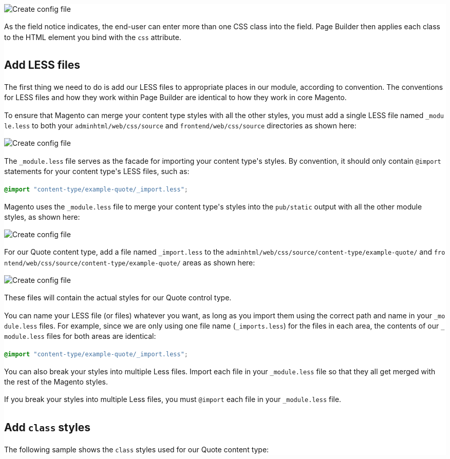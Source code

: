 ![Create config file](../../images/css-classes-input-field.png)

As the field notice indicates, the end-user can enter more than one CSS class into the field. Page Builder then applies each class to the HTML element you bind with the `css` attribute.

## Add LESS files

The first thing we need to do is add our LESS files to appropriate places in our module, according to convention. The conventions for LESS files and how they work within Page Builder are identical to how they work in core Magento.

To ensure that Magento can merge your content type styles with all the other styles, you must add a single LESS file named `_module.less` to both your `adminhtml/web/css/source` and `frontend/web/css/source` directories as shown here:

![Create config file](../../images/step5-add-styles-module.png)

The `_module.less` file serves as the facade for importing your content type's styles. By convention, it should only contain `@import` statements for your content type's LESS files, such as:

```css
@import "content-type/example-quote/_import.less";
```

Magento uses the `_module.less` file to merge your content type's styles into the `pub/static` output with all the other module styles, as shown here:

![Create config file](../../images/step5-merged-styles.png)

For our Quote content type, add a file named `_import.less` to the `adminhtml/web/css/source/content-type/example-quote/` and `frontend/web/css/source/content-type/example-quote/` areas as shown here:

![Create config file](../../images/step5-add-styles.png)

These files will contain the actual styles for our Quote control type.

You can name your LESS file (or files) whatever you want, as long as you import them using the correct path and name in your `_module.less` files. For example, since we are only using one file name (`_imports.less`) for the files in each area, the contents of our `_module.less` files for both areas are identical:

```css
@import "content-type/example-quote/_import.less";
```

You can also break your styles into multiple Less files. Import each file in your `_module.less` file so that they all get merged with the rest of the Magento styles.

If you break your styles into multiple Less files, you must `@import` each file in your `_module.less` file.

## Add `class` styles

The following sample shows the `class` styles used for our Quote content type:
